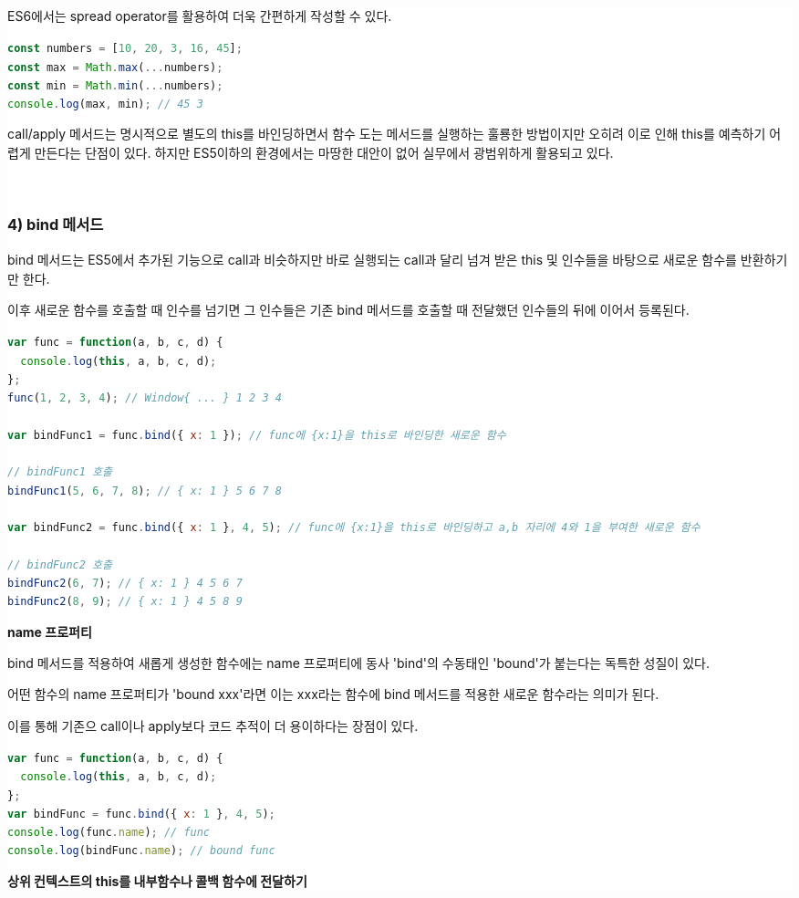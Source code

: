 ES6에서는 spread operator를 활용하여 더욱 간편하게 작성할 수 있다.

```js
const numbers = [10, 20, 3, 16, 45];
const max = Math.max(...numbers);
const min = Math.min(...numbers);
console.log(max, min); // 45 3
```

call/apply 메서드는 명시적으로 별도의 this를 바인딩하면서 함수 도는 메서드를 실행하는 훌룡한 방법이지만 오히려 이로 인해 this를 예측하기 어렵게 만든다는 단점이 있다. 하지만 ES5이하의 환경에서는 마땅한 대안이 없어 실무에서 광범위하게 활용되고 있다.

<br/>

### 4) bind 메서드

bind 메서드는 ES5에서 추가된 기능으로 call과 비슷하지만 바로 실행되는 call과 달리 넘겨 받은 this 및 인수들을 바탕으로 새로운 함수를 반환하기만 한다.

이후 새로운 함수를 호출할 때 인수를 넘기면 그 인수들은 기존 bind 메서드를 호출할 때 전달했던 인수들의 뒤에 이어서 등록된다.

```js
var func = function(a, b, c, d) {
  console.log(this, a, b, c, d);
};
func(1, 2, 3, 4); // Window{ ... } 1 2 3 4

var bindFunc1 = func.bind({ x: 1 }); // func에 {x:1}을 this로 바인딩한 새로운 함수

// bindFunc1 호출
bindFunc1(5, 6, 7, 8); // { x: 1 } 5 6 7 8

var bindFunc2 = func.bind({ x: 1 }, 4, 5); // func에 {x:1}을 this로 바인딩하고 a,b 자리에 4와 1을 부여한 새로운 함수

// bindFunc2 호출
bindFunc2(6, 7); // { x: 1 } 4 5 6 7
bindFunc2(8, 9); // { x: 1 } 4 5 8 9
```


**name 프로퍼티**

bind 메서드를 적용하여 새롭게 생성한 함수에는 name 프로퍼티에 동사 'bind'의 수동태인 'bound'가 붙는다는 독특한 성질이 있다. 

어떤 함수의 name 프로퍼티가 'bound xxx'라면 이는 xxx라는 함수에 bind 메서드를 적용한 새로운 함수라는 의미가 된다.

이를 통해 기존으 call이나 apply보다 코드 추적이 더 용이하다는 장점이 있다.

```js
var func = function(a, b, c, d) {
  console.log(this, a, b, c, d);
};
var bindFunc = func.bind({ x: 1 }, 4, 5);
console.log(func.name); // func
console.log(bindFunc.name); // bound func
```


**상위 컨텍스트의 this를 내부함수나 콜백 함수에 전달하기**
